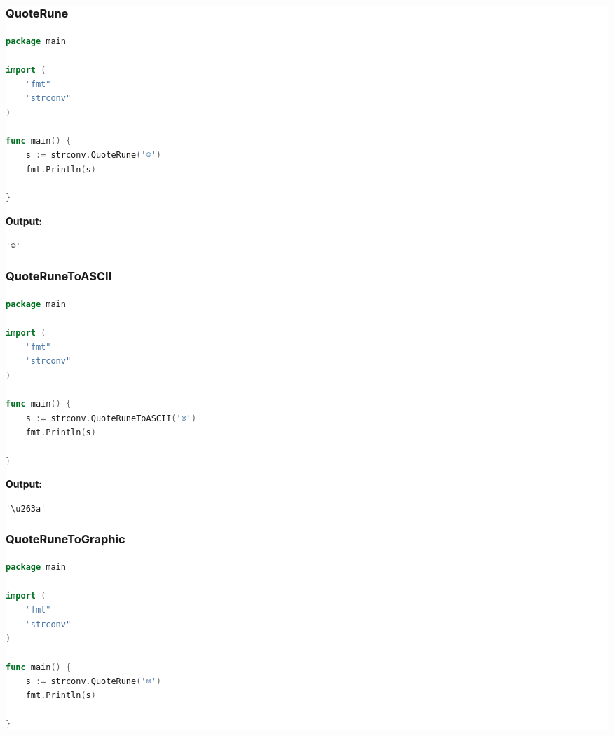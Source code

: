 ### QuoteRune

```go
package main

import (
	"fmt"
	"strconv"
)

func main() {
	s := strconv.QuoteRune('☺')
	fmt.Println(s)

}
```

**Output:**

```
'☺'
```

### QuoteRuneToASCII

```go
package main

import (
	"fmt"
	"strconv"
)

func main() {
	s := strconv.QuoteRuneToASCII('☺')
	fmt.Println(s)

}
```

**Output:**

```
'\u263a'
```

### QuoteRuneToGraphic

```go
package main

import (
	"fmt"
	"strconv"
)

func main() {
	s := strconv.QuoteRune('☺')
	fmt.Println(s)

}
```
